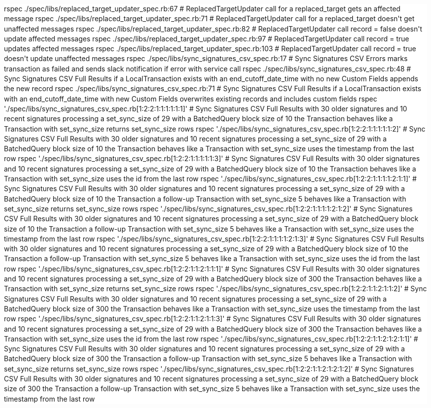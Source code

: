 rspec ./spec/libs/replaced_target_updater_spec.rb:67 # ReplacedTargetUpdater call for a replaced_target gets an affected message
rspec ./spec/libs/replaced_target_updater_spec.rb:71 # ReplacedTargetUpdater call for a replaced_target doesn't get unaffected messages
rspec ./spec/libs/replaced_target_updater_spec.rb:82 # ReplacedTargetUpdater call record = false doesn't update affected messages
rspec ./spec/libs/replaced_target_updater_spec.rb:97 # ReplacedTargetUpdater call record = true updates affected messages
rspec ./spec/libs/replaced_target_updater_spec.rb:103 # ReplacedTargetUpdater call record = true doesn't update unaffected messages
rspec ./spec/libs/sync_signatures_csv_spec.rb:17 # Sync Signatures CSV Errors marks transaction as failed and sends slack notification if error with service call
rspec ./spec/libs/sync_signatures_csv_spec.rb:48 # Sync Signatures CSV Full Results if a LocalTransaction exists with an end_cutoff_date_time with no new Custom Fields appends the new record
rspec ./spec/libs/sync_signatures_csv_spec.rb:71 # Sync Signatures CSV Full Results if a LocalTransaction exists with an end_cutoff_date_time with new Custom Fields overwrites existing records and includes custom fields
rspec './spec/libs/sync_signatures_csv_spec.rb[1:2:2:1:1:1:1:1:1]' # Sync Signatures CSV Full Results with 30 older signatures and 10 recent signatures processing a set_sync_size of 29 with a BatchedQuery block size of 10 the Transaction behaves like a Transaction with set_sync_size returns set_sync_size rows
rspec './spec/libs/sync_signatures_csv_spec.rb[1:2:2:1:1:1:1:1:2]' # Sync Signatures CSV Full Results with 30 older signatures and 10 recent signatures processing a set_sync_size of 29 with a BatchedQuery block size of 10 the Transaction behaves like a Transaction with set_sync_size uses the timestamp from the last row
rspec './spec/libs/sync_signatures_csv_spec.rb[1:2:2:1:1:1:1:1:3]' # Sync Signatures CSV Full Results with 30 older signatures and 10 recent signatures processing a set_sync_size of 29 with a BatchedQuery block size of 10 the Transaction behaves like a Transaction with set_sync_size uses the id from the last row
rspec './spec/libs/sync_signatures_csv_spec.rb[1:2:2:1:1:1:1:2:1:1]' # Sync Signatures CSV Full Results with 30 older signatures and 10 recent signatures processing a set_sync_size of 29 with a BatchedQuery block size of 10 the Transaction a follow-up Transaction with set_sync_size 5 behaves like a Transaction with set_sync_size returns set_sync_size rows
rspec './spec/libs/sync_signatures_csv_spec.rb[1:2:2:1:1:1:1:2:1:2]' # Sync Signatures CSV Full Results with 30 older signatures and 10 recent signatures processing a set_sync_size of 29 with a BatchedQuery block size of 10 the Transaction a follow-up Transaction with set_sync_size 5 behaves like a Transaction with set_sync_size uses the timestamp from the last row
rspec './spec/libs/sync_signatures_csv_spec.rb[1:2:2:1:1:1:1:2:1:3]' # Sync Signatures CSV Full Results with 30 older signatures and 10 recent signatures processing a set_sync_size of 29 with a BatchedQuery block size of 10 the Transaction a follow-up Transaction with set_sync_size 5 behaves like a Transaction with set_sync_size uses the id from the last row
rspec './spec/libs/sync_signatures_csv_spec.rb[1:2:2:1:1:2:1:1:1]' # Sync Signatures CSV Full Results with 30 older signatures and 10 recent signatures processing a set_sync_size of 29 with a BatchedQuery block size of 300 the Transaction behaves like a Transaction with set_sync_size returns set_sync_size rows
rspec './spec/libs/sync_signatures_csv_spec.rb[1:2:2:1:1:2:1:1:2]' # Sync Signatures CSV Full Results with 30 older signatures and 10 recent signatures processing a set_sync_size of 29 with a BatchedQuery block size of 300 the Transaction behaves like a Transaction with set_sync_size uses the timestamp from the last row
rspec './spec/libs/sync_signatures_csv_spec.rb[1:2:2:1:1:2:1:1:3]' # Sync Signatures CSV Full Results with 30 older signatures and 10 recent signatures processing a set_sync_size of 29 with a BatchedQuery block size of 300 the Transaction behaves like a Transaction with set_sync_size uses the id from the last row
rspec './spec/libs/sync_signatures_csv_spec.rb[1:2:2:1:1:2:1:2:1:1]' # Sync Signatures CSV Full Results with 30 older signatures and 10 recent signatures processing a set_sync_size of 29 with a BatchedQuery block size of 300 the Transaction a follow-up Transaction with set_sync_size 5 behaves like a Transaction with set_sync_size returns set_sync_size rows
rspec './spec/libs/sync_signatures_csv_spec.rb[1:2:2:1:1:2:1:2:1:2]' # Sync Signatures CSV Full Results with 30 older signatures and 10 recent signatures processing a set_sync_size of 29 with a BatchedQuery block size of 300 the Transaction a follow-up Transaction with set_sync_size 5 behaves like a Transaction with set_sync_size uses the timestamp from the last row